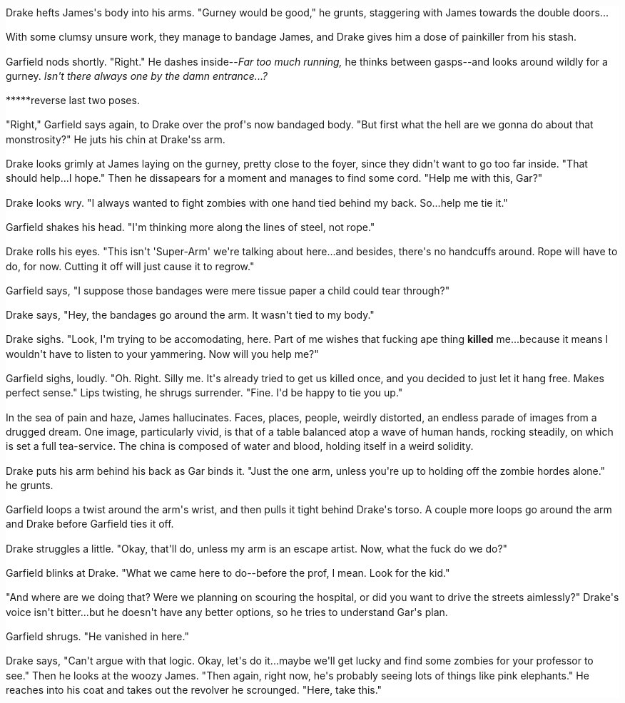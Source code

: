 Drake hefts James's body into his arms. "Gurney would be good," he grunts, staggering with James towards the double doors...

With some clumsy unsure work, they manage to bandage James, and Drake gives him a dose of painkiller from his stash.

Garfield nods shortly. "Right." He dashes inside--_Far too much running,_ he thinks between gasps--and looks around wildly for a gurney. _Isn't there always one by the damn entrance...?_

\*\*\*\*\*reverse last two poses.

"Right," Garfield says again, to Drake over the prof's now bandaged body. "But first what the hell are we gonna do about that monstrosity?" He juts his chin at Drake'ss arm.

Drake looks grimly at James laying on the gurney, pretty close to the foyer, since they didn't want to go too far inside. "That should help...I hope." Then he dissapears for a moment and manages to find some cord. "Help me with this, Gar?"

Drake looks wry. "I always wanted to fight zombies with one hand tied behind my back. So...help me tie it."

Garfield shakes his head. "I'm thinking more along the lines of steel, not rope."

Drake rolls his eyes. "This isn't 'Super-Arm' we're talking about here...and besides, there's no handcuffs around. Rope will have to do, for now. Cutting it off will just cause it to regrow."

Garfield says, "I suppose those bandages were mere tissue paper a child could tear through?"

Drake says, "Hey, the bandages go around the arm. It wasn't tied to my body."

Drake sighs. "Look, I'm trying to be accomodating, here. Part of me wishes that fucking ape thing **killed** me...because it means I wouldn't have to listen to your yammering. Now will you help me?"

Garfield sighs, loudly. "Oh. Right. Silly me. It's already tried to get us killed once, and you decided to just let it hang free. Makes perfect sense." Lips twisting, he shrugs surrender. "Fine. I'd be happy to tie you up."

In the sea of pain and haze, James hallucinates. Faces, places, people, weirdly distorted, an endless parade of images from a drugged dream. One image, particularly vivid, is that of a table balanced atop a wave of human hands, rocking steadily, on which is set a full tea-service. The china is composed of water and blood, holding itself in a weird solidity.

Drake puts his arm behind his back as Gar binds it. "Just the one arm, unless you're up to holding off the zombie hordes alone." he grunts.

Garfield loops a twist around the arm's wrist, and then pulls it tight behind Drake's torso. A couple more loops go around the arm and Drake before Garfield ties it off.

Drake struggles a little. "Okay, that'll do, unless my arm is an escape artist. Now, what the fuck do we do?"

Garfield blinks at Drake. "What we came here to do--before the prof, I mean. Look for the kid."

"And where are we doing that? Were we planning on scouring the hospital, or did you want to drive the streets aimlessly?" Drake's voice isn't bitter...but he doesn't have any better options, so he tries to understand Gar's plan.

Garfield shrugs. "He vanished in here."

Drake says, "Can't argue with that logic. Okay, let's do it...maybe we'll get lucky and find some zombies for your professor to see." Then he looks at the woozy James. "Then again, right now, he's probably seeing lots of things like pink elephants." He reaches into his coat and takes out the revolver he scrounged. "Here, take this."
